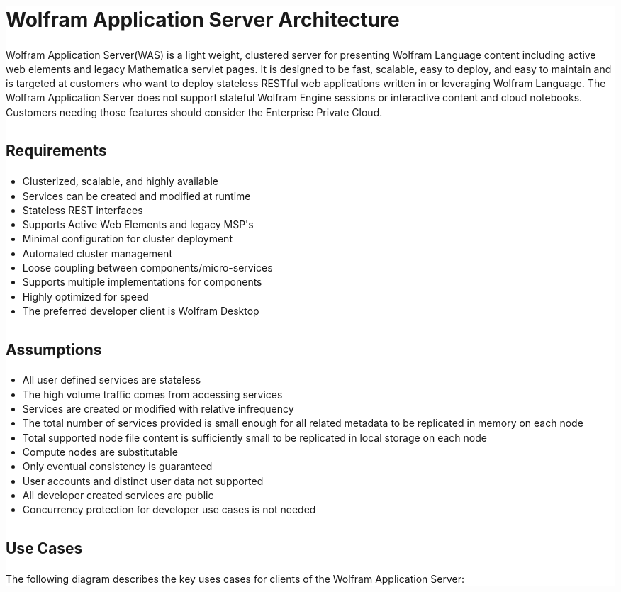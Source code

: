 # Wolfram Application Server Architecture
Wolfram Application Server(WAS) is a light weight, clustered server for presenting Wolfram Language content including active web elements and legacy Mathematica servlet pages. It is designed to be fast, scalable, easy to deploy, and easy to maintain and is targeted at customers who want to deploy stateless RESTful web applications written in or leveraging Wolfram Language. The Wolfram Application Server does not support stateful Wolfram Engine sessions or interactive content and cloud notebooks. Customers needing those features should consider the Enterprise Private Cloud.

## Requirements
* Clusterized, scalable, and highly available
* Services can be created and modified at runtime
* Stateless REST interfaces
* Supports Active Web Elements and legacy MSP's
* Minimal configuration for cluster deployment
* Automated cluster management
* Loose coupling between components/micro-services
* Supports multiple implementations for components
* Highly optimized for speed
* The preferred developer client is Wolfram Desktop

## Assumptions
* All user defined services are stateless
* The high volume traffic comes from accessing services
* Services are created or modified with relative infrequency
* The total number of services provided is small enough for all related metadata to be replicated in memory on each node
* Total supported node file content is sufficiently small to be replicated in local storage on each node
* Compute nodes are substitutable
* Only eventual consistency is guaranteed
* User accounts and distinct user data not supported
* All developer created services are public
* Concurrency protection for developer use cases is not needed

## Use Cases
The following diagram describes the key uses cases for clients of the Wolfram Application Server:
